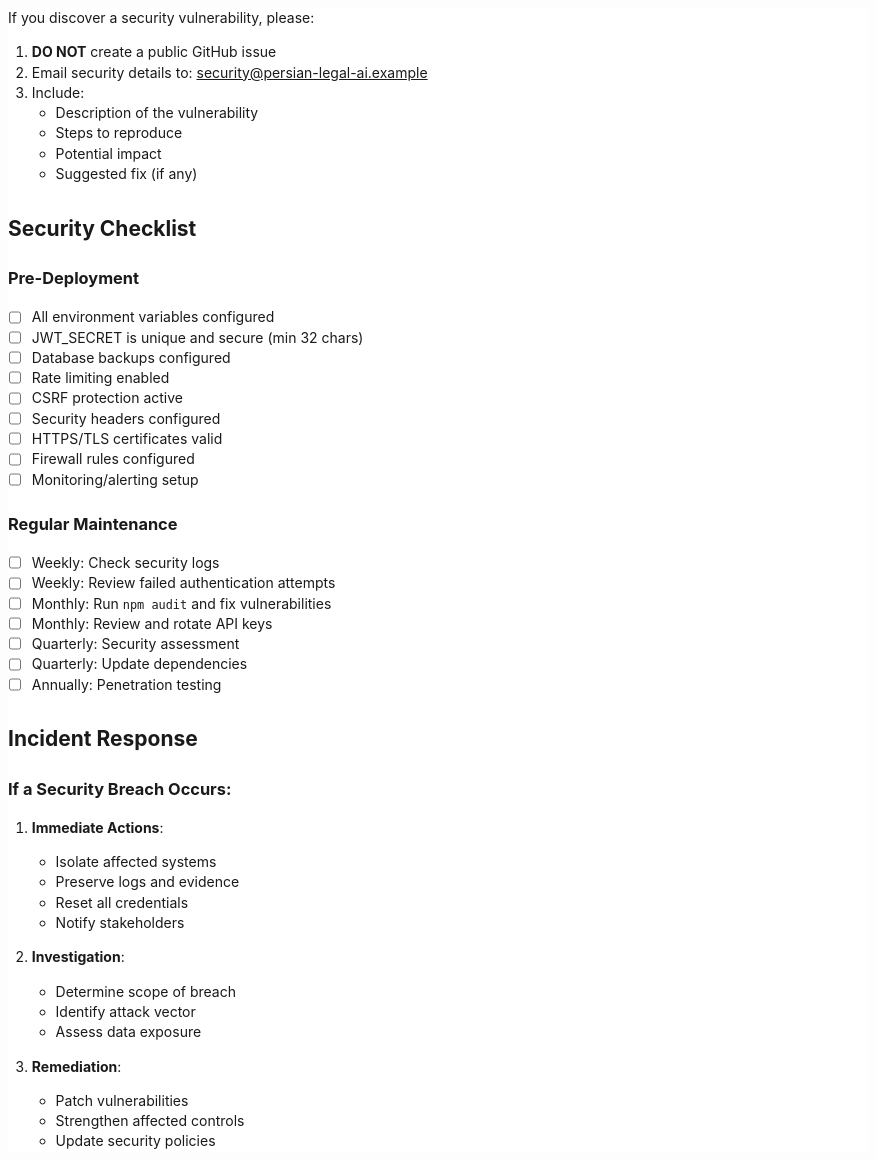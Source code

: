 If you discover a security vulnerability, please:

1. **DO NOT** create a public GitHub issue
2. Email security details to: security@persian-legal-ai.example
3. Include:
   - Description of the vulnerability
   - Steps to reproduce
   - Potential impact
   - Suggested fix (if any)

## Security Checklist

### Pre-Deployment

- [ ] All environment variables configured
- [ ] JWT_SECRET is unique and secure (min 32 chars)
- [ ] Database backups configured
- [ ] Rate limiting enabled
- [ ] CSRF protection active
- [ ] Security headers configured
- [ ] HTTPS/TLS certificates valid
- [ ] Firewall rules configured
- [ ] Monitoring/alerting setup

### Regular Maintenance

- [ ] Weekly: Check security logs
- [ ] Weekly: Review failed authentication attempts
- [ ] Monthly: Run `npm audit` and fix vulnerabilities
- [ ] Monthly: Review and rotate API keys
- [ ] Quarterly: Security assessment
- [ ] Quarterly: Update dependencies
- [ ] Annually: Penetration testing

## Incident Response

### If a Security Breach Occurs:

1. **Immediate Actions**:
   - Isolate affected systems
   - Preserve logs and evidence
   - Reset all credentials
   - Notify stakeholders

2. **Investigation**:
   - Determine scope of breach
   - Identify attack vector
   - Assess data exposure

3. **Remediation**:
   - Patch vulnerabilities
   - Strengthen affected controls
   - Update security policies
